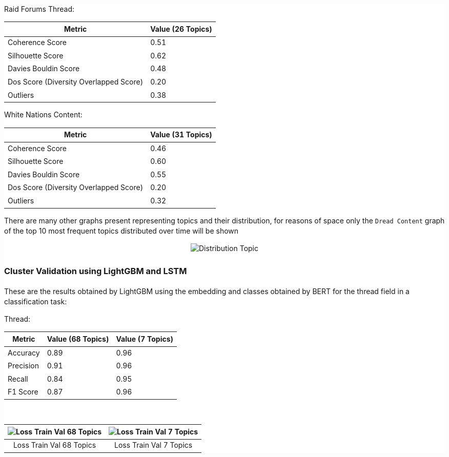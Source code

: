 Raid Forums Thread:

| Metric                                  | Value (26 Topics)|
|-----------------------------------------|-------------------|
| Coherence Score                         | 0.51              |
| Silhouette Score                        | 0.62              |
| Davies Bouldin Score                    | 0.48              |
| Dos Score (Diversity Overlapped Score)  | 0.20              |
| Outliers                                | 0.38              |

White Nations Content:

| Metric                                  | Value (31 Topics)|
|-----------------------------------------|-------------------|
| Coherence Score                         | 0.46              |
| Silhouette Score                        | 0.60              |
| Davies Bouldin Score                    | 0.55              |
| Dos Score (Diversity Overlapped Score)  | 0.20              |
| Outliers                                | 0.32              |


There are many other graphs present representing topics and their distribution, for reasons of space only the `Dread Content` graph of the top 10 most frequent topics distributed over time will be shown

<div style="text-align: center;">
  <img src="Img/Content/120TimeSeries.png" alt="Distribution Topic" width="800" height="400"/>
</div>

### Cluster Validation using LightGBM and LSTM

These are the results obtained by LightGBM using the embedding and classes obtained by BERT for the thread field in a classification task:

Thread:

| Metric              | Value (68 Topics) | Value (7 Topics) |
|---------------------|-------------------|------------------|
| Accuracy            | 0.89              | 0.96             |
| Precision           | 0.91              | 0.96             |
| Recall              | 0.84              | 0.95             |
| F1 Score            | 0.87              | 0.96             |

<br>

| ![Loss Train Val 68 Topics](Img/LossLightGBM68.png) | ![Loss Train Val 7 Topics](Img/LossLightGBM7.png) |
|:------------------------------------------------------:|:---------------------------------------------------:|
| Loss Train Val 68 Topics                             | Loss Train Val 7 Topics                            |
